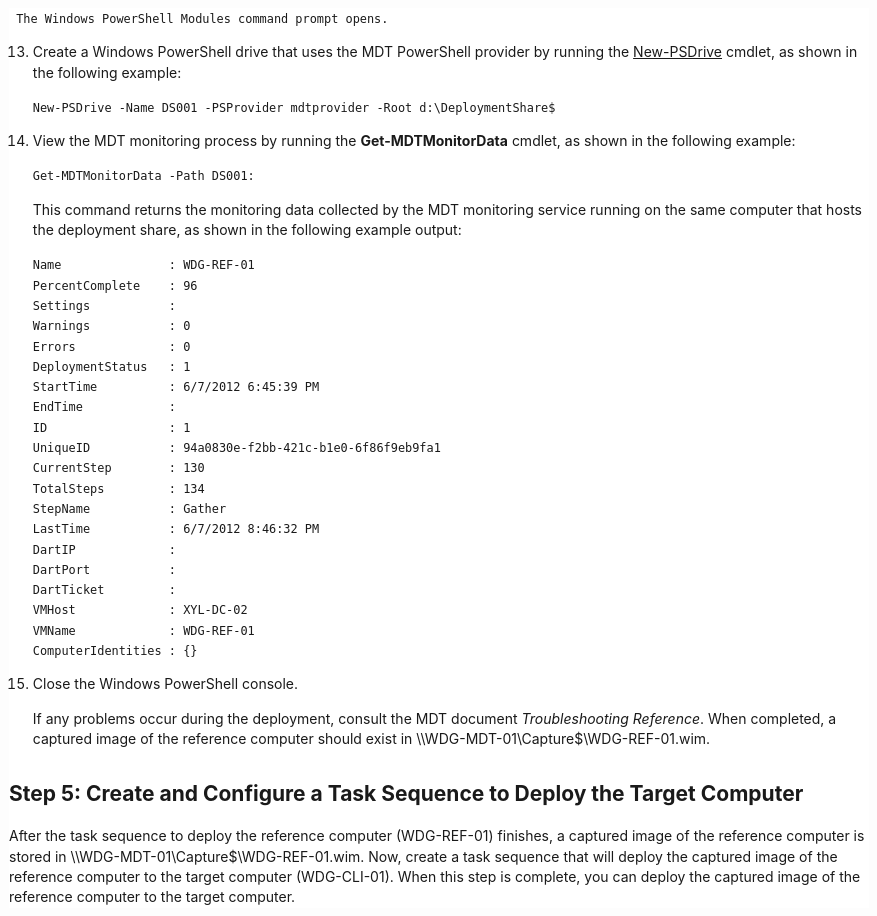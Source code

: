      The Windows PowerShell Modules command prompt opens.  

13. Create a Windows PowerShell drive that uses the MDT PowerShell provider by running the [New-PSDrive](/powershell/module/microsoft.powershell.management/new-psdrive) cmdlet, as shown in the following example:  

    ```  
    New-PSDrive -Name DS001 -PSProvider mdtprovider -Root d:\DeploymentShare$  
    ```  

14. View the MDT monitoring process by running the **Get-MDTMonitorData** cmdlet, as shown in the following example:  

    ```  
    Get-MDTMonitorData -Path DS001:  
    ```  

     This command returns the monitoring data collected by the MDT monitoring service running on the same computer that hosts the deployment share, as shown in the following example output:  

    ```  
    Name               : WDG-REF-01  
    PercentComplete    : 96  
    Settings           :  
    Warnings           : 0  
    Errors             : 0  
    DeploymentStatus   : 1  
    StartTime          : 6/7/2012 6:45:39 PM  
    EndTime            :   
    ID                 : 1  
    UniqueID           : 94a0830e-f2bb-421c-b1e0-6f86f9eb9fa1  
    CurrentStep        : 130  
    TotalSteps         : 134  
    StepName           : Gather  
    LastTime           : 6/7/2012 8:46:32 PM  
    DartIP             :  
    DartPort           :  
    DartTicket         :  
    VMHost             : XYL-DC-02  
    VMName             : WDG-REF-01  
    ComputerIdentities : {}  
    ```  

15. Close the Windows PowerShell console.  

    If any problems occur during the deployment, consult the MDT document *Troubleshooting Reference*. When completed, a captured image of the reference computer should exist in \\\WDG-MDT-01\Capture$\WDG-REF-01.wim.  

## Step 5: Create and Configure a Task Sequence to Deploy the Target Computer  
 After the task sequence to deploy the reference computer (WDG-REF-01) finishes, a captured image of the reference computer is stored in \\\WDG-MDT-01\Capture$\WDG-REF-01.wim. Now, create a task sequence that will deploy the captured image of the reference computer to the target computer (WDG-CLI-01). When this step is complete, you can deploy the captured image of the reference computer to the target computer.  
